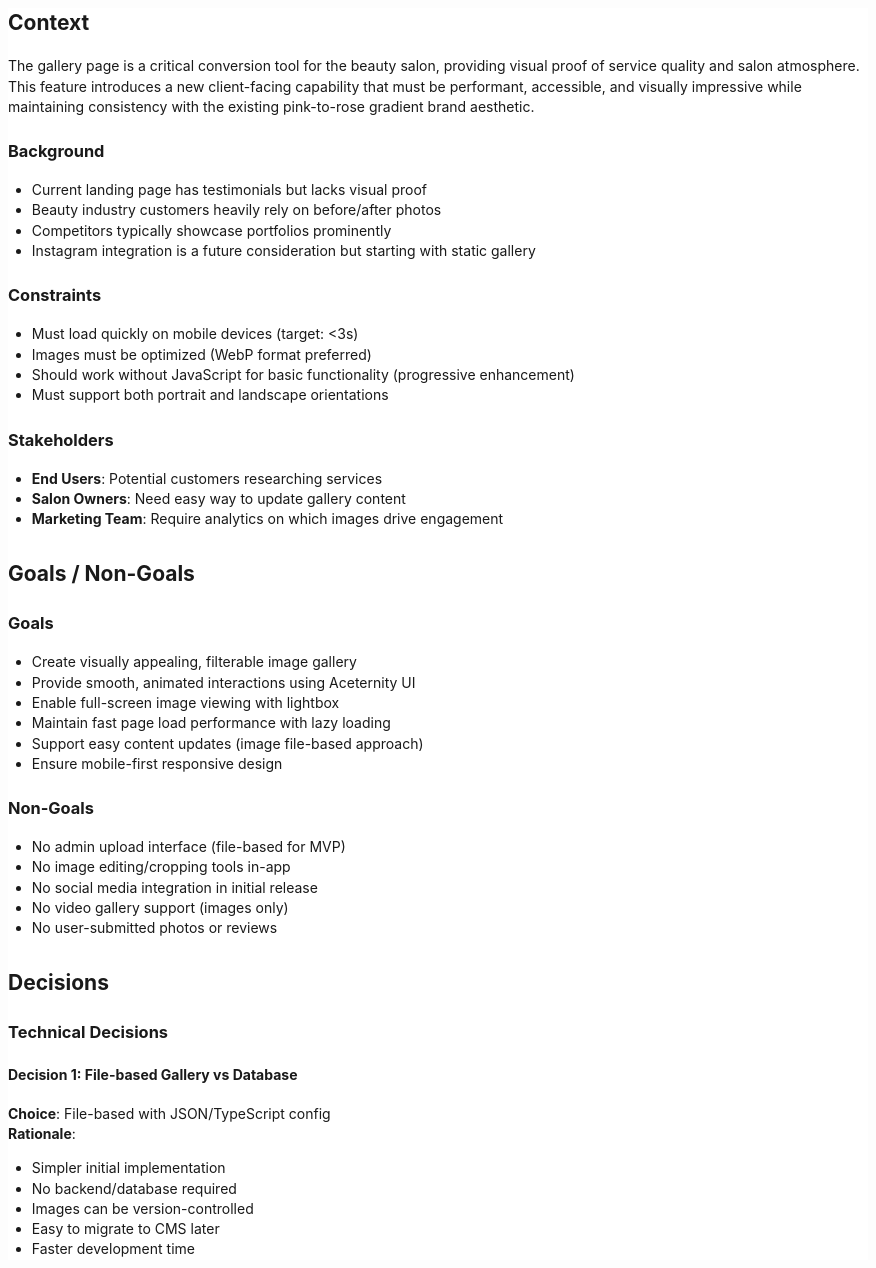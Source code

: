 ## Context

The gallery page is a critical conversion tool for the beauty salon, providing visual proof of service quality and salon atmosphere. This feature introduces a new client-facing capability that must be performant, accessible, and visually impressive while maintaining consistency with the existing pink-to-rose gradient brand aesthetic.

### Background
- Current landing page has testimonials but lacks visual proof
- Beauty industry customers heavily rely on before/after photos
- Competitors typically showcase portfolios prominently
- Instagram integration is a future consideration but starting with static gallery

### Constraints
- Must load quickly on mobile devices (target: <3s)
- Images must be optimized (WebP format preferred)
- Should work without JavaScript for basic functionality (progressive enhancement)
- Must support both portrait and landscape orientations

### Stakeholders
- **End Users**: Potential customers researching services
- **Salon Owners**: Need easy way to update gallery content
- **Marketing Team**: Require analytics on which images drive engagement

## Goals / Non-Goals

### Goals
- Create visually appealing, filterable image gallery
- Provide smooth, animated interactions using Aceternity UI
- Enable full-screen image viewing with lightbox
- Maintain fast page load performance with lazy loading
- Support easy content updates (image file-based approach)
- Ensure mobile-first responsive design

### Non-Goals
- No admin upload interface (file-based for MVP)
- No image editing/cropping tools in-app
- No social media integration in initial release
- No video gallery support (images only)
- No user-submitted photos or reviews

## Decisions

### Technical Decisions

#### Decision 1: File-based Gallery vs Database
**Choice**: File-based with JSON/TypeScript config  
**Rationale**: 
- Simpler initial implementation
- No backend/database required
- Images can be version-controlled
- Easy to migrate to CMS later
- Faster development time
